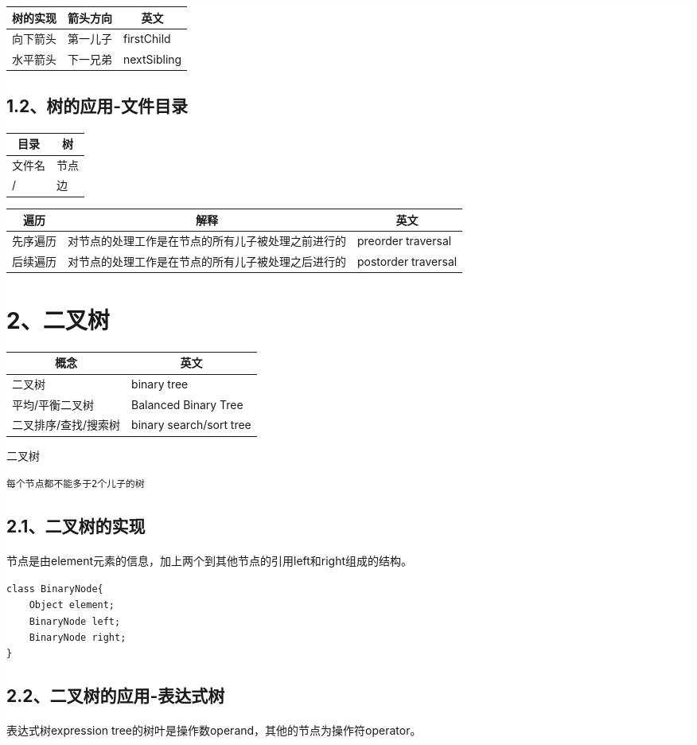 |树的实现|箭头方向|英文|
|----|----|----|
|向下箭头|第一儿子|firstChild|
|水平箭头|下一兄弟|nextSibling|

## 1.2、树的应用-文件目录
|目录|树|
|----|----|
|文件名|节点|
|/|边|

|遍历|解释|英文|
|----|----|----|
|先序遍历|对节点的处理工作是在节点的所有儿子被处理之前进行的|preorder traversal|
|后续遍历|对节点的处理工作是在节点的所有儿子被处理之后进行的|postorder traversal|

# 2、二叉树



|概念|英文|
|----|----|
|二叉树|binary tree|
|平均/平衡二叉树|Balanced Binary Tree|
|二叉排序/查找/搜索树|binary search/sort tree|

二叉树
```
每个节点都不能多于2个儿子的树
```

## 2.1、二叉树的实现

节点是由element元素的信息，加上两个到其他节点的引用left和right组成的结构。

```
class BinaryNode{
	Object element;
	BinaryNode left;
	BinaryNode right;
}
```

## 2.2、二叉树的应用-表达式树

表达式树expression tree的树叶是操作数operand，其他的节点为操作符operator。
